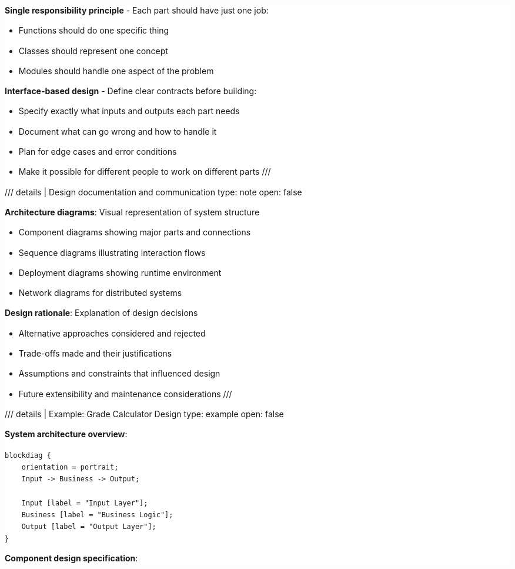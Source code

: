 **Single responsibility principle** - Each part should have just one job:

- Functions should do one specific thing

- Classes should represent one concept

- Modules should handle one aspect of the problem

**Interface-based design** - Define clear contracts before building:

- Specify exactly what inputs and outputs each part needs

- Document what can go wrong and how to handle it

- Plan for edge cases and error conditions

- Make it possible for different people to work on different parts
///

/// details | Design documentation and communication
    type: note
    open: false

**Architecture diagrams**: Visual representation of system structure

- Component diagrams showing major parts and connections

- Sequence diagrams illustrating interaction flows

- Deployment diagrams showing runtime environment

- Network diagrams for distributed systems

**Design rationale**: Explanation of design decisions

- Alternative approaches considered and rejected

- Trade-offs made and their justifications

- Assumptions and constraints that influenced design

- Future extensibility and maintenance considerations
///

/// details | Example: Grade Calculator Design
    type: example
    open: false

**System architecture overview**:

```kroki-blockdiag
blockdiag {
    orientation = portrait;
    Input -> Business -> Output;

    Input [label = "Input Layer"];
    Business [label = "Business Logic"];
    Output [label = "Output Layer"];
}
```

**Component design specification**:
